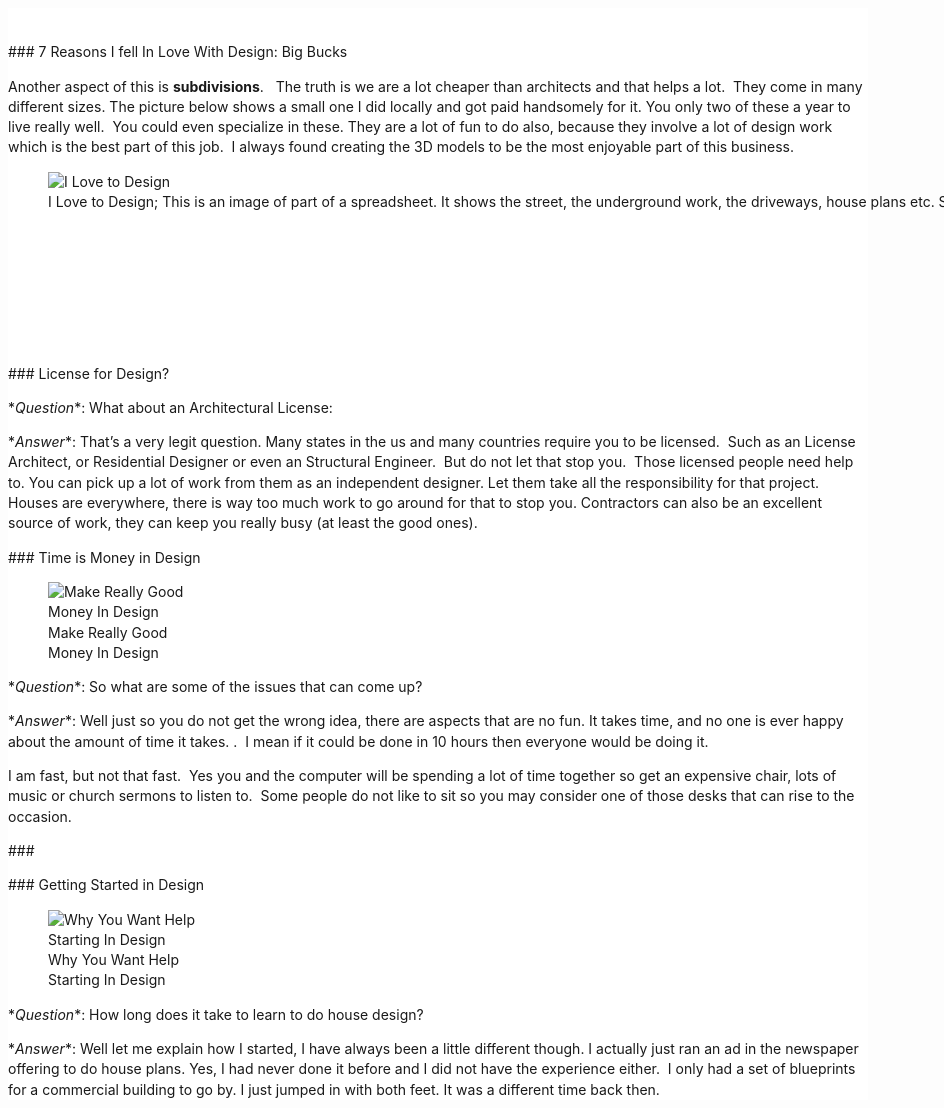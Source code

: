 &nbsp;

\### 7 Reasons I fell In Love With Design: Big Bucks

Another aspect of this is **subdivisions**.   The truth is we are a lot cheaper than architects and that helps a lot.  They come in many different sizes. The picture below shows a small one I did locally and got paid handsomely for it. You only two of these a year to live really well.  You could even specialize in these. They are a lot of fun to do also, because they involve a lot of design work which is the best part of this job.  I always found creating the 3D models to be the most enjoyable part of this business.

<figure id="attachment_1953" aria-describedby="caption-attachment-1953" style="width: 1219px" class="wp-caption alignleft"><img class="wp-image-1953 size-full" title="I Love to Design" src="![](https://3deplans.com/wp-content/uploads/2019/05/subdivision-work.jpg)" alt="I Love to Design" width="1219" height="211" srcset="![](https://3deplans.com/wp-content/uploads/2019/05/subdivision-work.jpg) 1219w, ![](https://3deplans.com/wp-content/uploads/2019/05/subdivision-work-300x52.jpg) 300w, ![](https://3deplans.com/wp-content/uploads/2019/05/subdivision-work-768x133.jpg) 768w, ![](https://3deplans.com/wp-content/uploads/2019/05/subdivision-work-1024x177.jpg) 1024w, ![](https://3deplans.com/wp-content/uploads/2019/05/subdivision-work-600x104.jpg) 600w" sizes="(max-width: 1219px) 100vw, 1219px" /><figcaption id="caption-attachment-1953" class="wp-caption-text">I Love to Design; This is an image of part of a spreadsheet. It shows the street, the underground work, the driveways, house plans etc. Subdivision-work like this is great work.</figcaption></figure>

&nbsp;

&nbsp;

&nbsp;

&nbsp;

\### License for Design?

\**Question**: What about an Architectural License:

\**Answer**: That&#8217;s a very legit question. Many states in the us and many countries require you to be licensed.  Such as an License Architect, or Residential Designer or even an Structural Engineer.  But do not let that stop you.  Those licensed people need help to. You can pick up a lot of work from them as an independent designer. Let them take all the responsibility for that project. Houses are everywhere, there is way too much work to go around for that to stop you. Contractors can also be an excellent source of work, they can keep you really busy (at least the good ones).

\### Time is Money in Design

<figure id="attachment_1956" aria-describedby="caption-attachment-1956" style="width: 150px" class="wp-caption alignleft"><img class="wp-image-1956 size-thumbnail" title="Make Really Good Money In Design" src="![](https://3deplans.com/wp-content/uploads/2019/05/piles-of-cash-150x150.jpg)" alt="Make Really Good Money In Design" width="150" height="150" srcset="![](https://3deplans.com/wp-content/uploads/2019/05/piles-of-cash-150x150.jpg) 150w, ![](https://3deplans.com/wp-content/uploads/2019/05/piles-of-cash-230x230.jpg) 230w, ![](https://3deplans.com/wp-content/uploads/2019/05/piles-of-cash-160x160.jpg) 160w" sizes="(max-width: 150px) 100vw, 150px" /><figcaption id="caption-attachment-1956" class="wp-caption-text">Make Really Good Money In Design</figcaption></figure>

\**Question**: So what are some of the issues that can come up?

\**Answer**: Well just so you do not get the wrong idea, there are aspects that are no fun. It takes time, and no one is ever happy about the amount of time it takes. .  I mean if it could be done in 10 hours then everyone would be doing it.

I am fast, but not that fast.  Yes you and the computer will be spending a lot of time together so get an expensive chair, lots of music or church sermons to listen to.  Some people do not like to sit so you may consider one of those desks that can rise to the occasion.

\### 

\### Getting Started in Design

<figure id="attachment_1958" aria-describedby="caption-attachment-1958" style="width: 150px" class="wp-caption alignleft"><img class="wp-image-1958 size-thumbnail" title="Why You Want Help Starting In Design" src="![](https://3deplans.com/wp-content/uploads/2019/05/why-where-what-when-how-who-150x150.png)" alt="Why You Want Help Starting In Design" width="150" height="150" srcset="![](https://3deplans.com/wp-content/uploads/2019/05/why-where-what-when-how-who-150x150.png) 150w, ![](https://3deplans.com/wp-content/uploads/2019/05/why-where-what-when-how-who-230x230.png) 230w, ![](https://3deplans.com/wp-content/uploads/2019/05/why-where-what-when-how-who-160x160.png) 160w" sizes="(max-width: 150px) 100vw, 150px" /><figcaption id="caption-attachment-1958" class="wp-caption-text">Why You Want Help Starting In Design</figcaption></figure>

\**Question**: How long does it take to learn to do house design?

\**Answer**: Well let me explain how I started, I have always been a little different though. I actually just ran an ad in the newspaper offering to do house plans. Yes, I had never done it before and I did not have the experience either.  I only had a set of blueprints for a commercial building to go by. I just jumped in with both feet. It was a different time back then.
